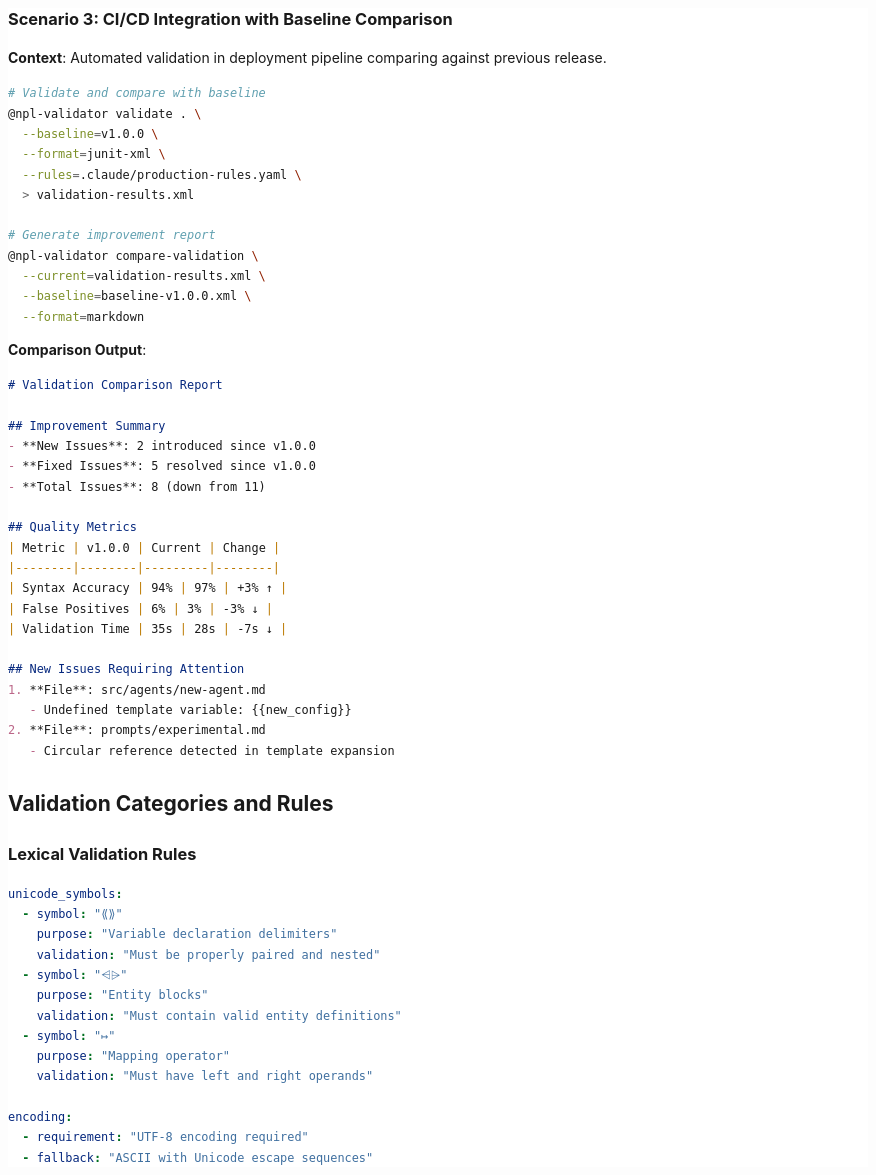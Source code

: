 ### Scenario 3: CI/CD Integration with Baseline Comparison

**Context**: Automated validation in deployment pipeline comparing against previous release.

```bash
# Validate and compare with baseline
@npl-validator validate . \
  --baseline=v1.0.0 \
  --format=junit-xml \
  --rules=.claude/production-rules.yaml \
  > validation-results.xml

# Generate improvement report
@npl-validator compare-validation \
  --current=validation-results.xml \
  --baseline=baseline-v1.0.0.xml \
  --format=markdown
```

**Comparison Output**:
```markdown
# Validation Comparison Report

## Improvement Summary
- **New Issues**: 2 introduced since v1.0.0
- **Fixed Issues**: 5 resolved since v1.0.0
- **Total Issues**: 8 (down from 11)

## Quality Metrics
| Metric | v1.0.0 | Current | Change |
|--------|--------|---------|--------|
| Syntax Accuracy | 94% | 97% | +3% ↑ |
| False Positives | 6% | 3% | -3% ↓ |
| Validation Time | 35s | 28s | -7s ↓ |

## New Issues Requiring Attention
1. **File**: src/agents/new-agent.md
   - Undefined template variable: {{new_config}}
2. **File**: prompts/experimental.md
   - Circular reference detected in template expansion
```

## Validation Categories and Rules

### Lexical Validation Rules
```yaml
unicode_symbols:
  - symbol: "⟪⟫"
    purpose: "Variable declaration delimiters"
    validation: "Must be properly paired and nested"
  - symbol: "⩤⩥"
    purpose: "Entity blocks"
    validation: "Must contain valid entity definitions"
  - symbol: "↦"
    purpose: "Mapping operator"
    validation: "Must have left and right operands"

encoding:
  - requirement: "UTF-8 encoding required"
  - fallback: "ASCII with Unicode escape sequences"
```
